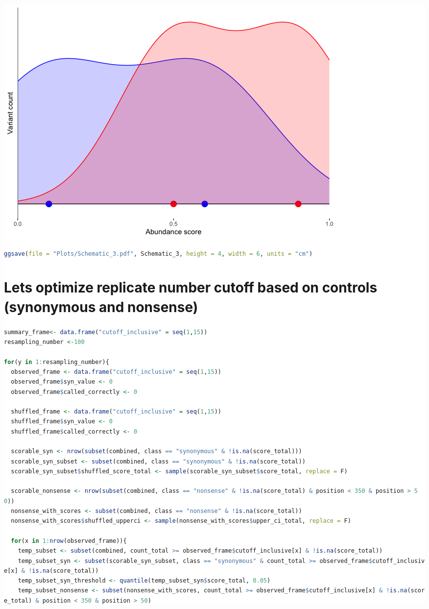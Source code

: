 ![](PTEN_composite_analysis_files/figure-gfm/Make%20a%20schmatic%20for%20the%20idea%20of%20the%20replicate%20filtering%20scheme-3.png)

``` r
ggsave(file = "Plots/Schematic_3.pdf", Schematic_3, height = 4, width = 6, units = "cm")
```

# Lets optimize replicate number cutoff based on controls (synonymous and nonsense)

``` r
summary_frame<- data.frame("cutoff_inclusive" = seq(1,15))
resampling_number <-100

for(y in 1:resampling_number){
  observed_frame <- data.frame("cutoff_inclusive" = seq(1,15))
  observed_frame$syn_value <- 0
  observed_frame$called_correctly <- 0
  
  shuffled_frame <- data.frame("cutoff_inclusive" = seq(1,15))
  shuffled_frame$syn_value <- 0
  shuffled_frame$called_correctly <- 0
  
  scorable_syn <- nrow(subset(combined, class == "synonymous" & !is.na(score_total)))
  scorable_syn_subset <- subset(combined, class == "synonymous" & !is.na(score_total))
  scorable_syn_subset$shuffled_score_total <- sample(scorable_syn_subset$score_total, replace = F)
  
  scorable_nonsense <- nrow(subset(combined, class == "nonsense" & !is.na(score_total) & position < 350 & position > 50))
  nonsense_with_scores <- subset(combined, class == "nonsense" & !is.na(score_total))
  nonsense_with_scores$shuffled_upperci <- sample(nonsense_with_scores$upper_ci_total, replace = F)
  
  for(x in 1:nrow(observed_frame)){
    temp_subset <- subset(combined, count_total >= observed_frame$cutoff_inclusive[x] & !is.na(score_total))
    temp_subset_syn <- subset(scorable_syn_subset, class == "synonymous" & count_total >= observed_frame$cutoff_inclusive[x] & !is.na(score_total))
    temp_subset_syn_threshold <- quantile(temp_subset_syn$score_total, 0.05)
    temp_subset_nonsense <- subset(nonsense_with_scores, count_total >= observed_frame$cutoff_inclusive[x] & !is.na(score_total) & position < 350 & position > 50)
```